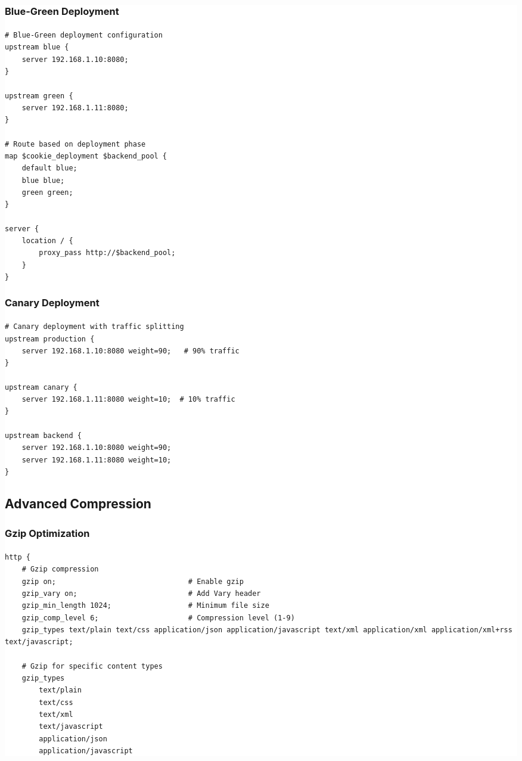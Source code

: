 ### Blue-Green Deployment
```nginx
# Blue-Green deployment configuration
upstream blue {
    server 192.168.1.10:8080;
}

upstream green {
    server 192.168.1.11:8080;
}

# Route based on deployment phase
map $cookie_deployment $backend_pool {
    default blue;
    blue blue;
    green green;
}

server {
    location / {
        proxy_pass http://$backend_pool;
    }
}
```

### Canary Deployment
```nginx
# Canary deployment with traffic splitting
upstream production {
    server 192.168.1.10:8080 weight=90;   # 90% traffic
}

upstream canary {
    server 192.168.1.11:8080 weight=10;  # 10% traffic
}

upstream backend {
    server 192.168.1.10:8080 weight=90;
    server 192.168.1.11:8080 weight=10;
}
```

## Advanced Compression

### Gzip Optimization
```nginx
http {
    # Gzip compression
    gzip on;                               # Enable gzip
    gzip_vary on;                          # Add Vary header
    gzip_min_length 1024;                  # Minimum file size
    gzip_comp_level 6;                     # Compression level (1-9)
    gzip_types text/plain text/css application/json application/javascript text/xml application/xml application/xml+rss text/javascript;
    
    # Gzip for specific content types
    gzip_types
        text/plain
        text/css
        text/xml
        text/javascript
        application/json
        application/javascript
```